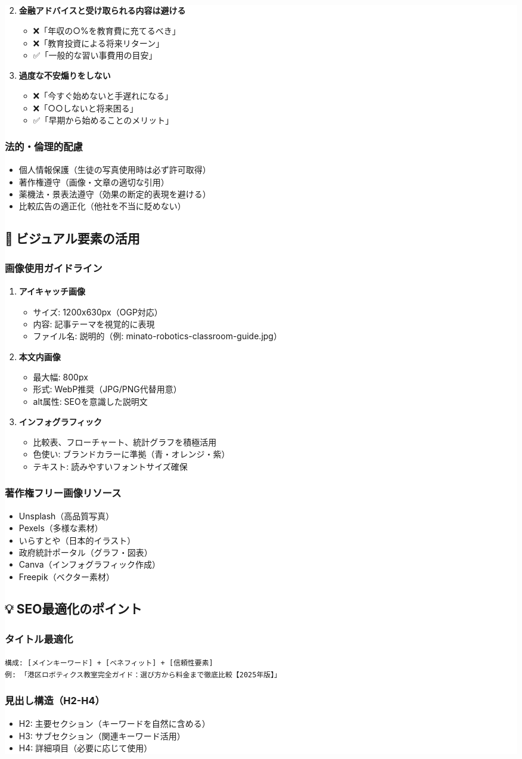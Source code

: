 2. **金融アドバイスと受け取られる内容は避ける**
   - ❌「年収の○%を教育費に充てるべき」
   - ❌「教育投資による将来リターン」
   - ✅「一般的な習い事費用の目安」

3. **過度な不安煽りをしない**
   - ❌「今すぐ始めないと手遅れになる」
   - ❌「○○しないと将来困る」
   - ✅「早期から始めることのメリット」

### 法的・倫理的配慮
- 個人情報保護（生徒の写真使用時は必ず許可取得）
- 著作権遵守（画像・文章の適切な引用）
- 薬機法・景表法遵守（効果の断定的表現を避ける）
- 比較広告の適正化（他社を不当に貶めない）

## 🎨 ビジュアル要素の活用

### 画像使用ガイドライン
1. **アイキャッチ画像**
   - サイズ: 1200x630px（OGP対応）
   - 内容: 記事テーマを視覚的に表現
   - ファイル名: 説明的（例: minato-robotics-classroom-guide.jpg）

2. **本文内画像**
   - 最大幅: 800px
   - 形式: WebP推奨（JPG/PNG代替用意）
   - alt属性: SEOを意識した説明文

3. **インフォグラフィック**
   - 比較表、フローチャート、統計グラフを積極活用
   - 色使い: ブランドカラーに準拠（青・オレンジ・紫）
   - テキスト: 読みやすいフォントサイズ確保

### 著作権フリー画像リソース
- Unsplash（高品質写真）
- Pexels（多様な素材）
- いらすとや（日本的イラスト）
- 政府統計ポータル（グラフ・図表）
- Canva（インフォグラフィック作成）
- Freepik（ベクター素材）

## 💡 SEO最適化のポイント

### タイトル最適化
```
構成: [メインキーワード] + [ベネフィット] + [信頼性要素]
例: 「港区ロボティクス教室完全ガイド：選び方から料金まで徹底比較【2025年版】」
```

### 見出し構造（H2-H4）
- H2: 主要セクション（キーワードを自然に含める）
- H3: サブセクション（関連キーワード活用）
- H4: 詳細項目（必要に応じて使用）
